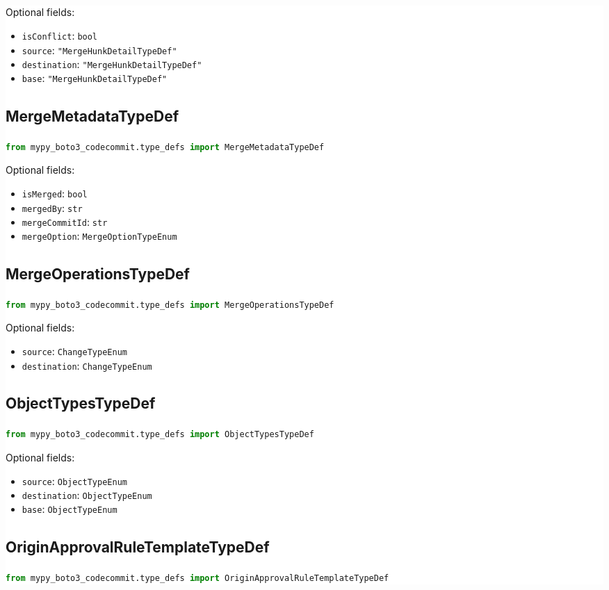 


Optional fields:
- `isConflict`: `bool`
- `source`: `"MergeHunkDetailTypeDef"`
- `destination`: `"MergeHunkDetailTypeDef"`
- `base`: `"MergeHunkDetailTypeDef"`


## MergeMetadataTypeDef

```python
from mypy_boto3_codecommit.type_defs import MergeMetadataTypeDef
```




Optional fields:
- `isMerged`: `bool`
- `mergedBy`: `str`
- `mergeCommitId`: `str`
- `mergeOption`: `MergeOptionTypeEnum`


## MergeOperationsTypeDef

```python
from mypy_boto3_codecommit.type_defs import MergeOperationsTypeDef
```




Optional fields:
- `source`: `ChangeTypeEnum`
- `destination`: `ChangeTypeEnum`


## ObjectTypesTypeDef

```python
from mypy_boto3_codecommit.type_defs import ObjectTypesTypeDef
```




Optional fields:
- `source`: `ObjectTypeEnum`
- `destination`: `ObjectTypeEnum`
- `base`: `ObjectTypeEnum`


## OriginApprovalRuleTemplateTypeDef

```python
from mypy_boto3_codecommit.type_defs import OriginApprovalRuleTemplateTypeDef
```
